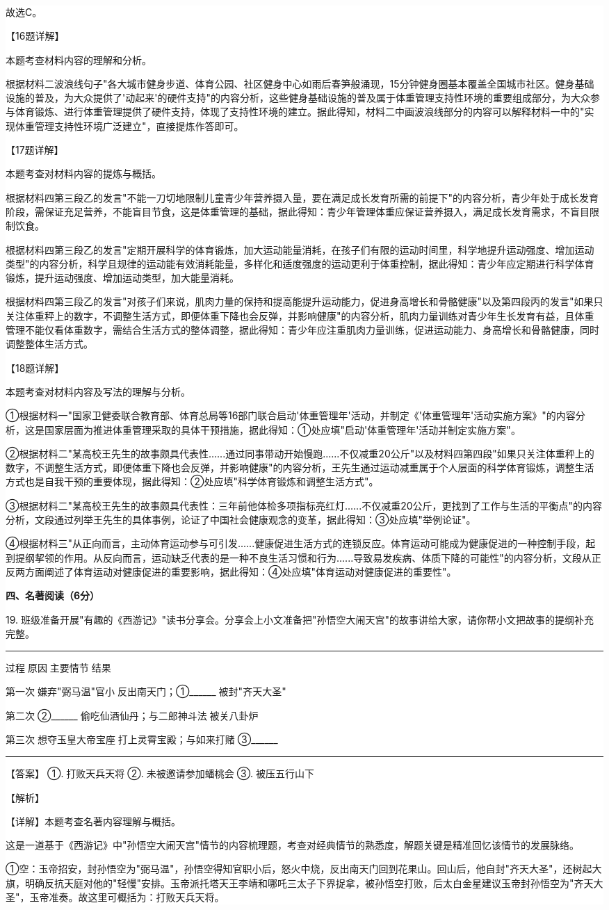故选C。

【16题详解】

本题考查材料内容的理解和分析。

根据材料二波浪线句子"各大城市健身步道、体育公园、社区健身中心如雨后春笋般涌现，15分钟健身圈基本覆盖全国城市社区。健身基础设施的普及，为大众提供了'动起来'的硬件支持"的内容分析，这些健身基础设施的普及属于体重管理支持性环境的重要组成部分，为大众参与体育锻炼、进行体重管理提供了硬件支持，体现了支持性环境的建立。据此得知，材料二中画波浪线部分的内容可以解释材料一中的"实现体重管理支持性环境广泛建立"，直接提炼作答即可。

【17题详解】

本题考查对材料内容的提炼与概括。

根据材料四第三段乙的发言"不能一刀切地限制儿童青少年营养摄入量，要在满足成长发育所需的前提下"的内容分析，青少年处于成长发育阶段，需保证充足营养，不能盲目节食，这是体重管理的基础，据此得知：青少年管理体重应保证营养摄入，满足成长发育需求，不盲目限制饮食。

根据材料四第三段乙的发言"定期开展科学的体育锻炼，加大运动能量消耗，在孩子们有限的运动时间里，科学地提升运动强度、增加运动类型"的内容分析，科学且规律的运动能有效消耗能量，多样化和适度强度的运动更利于体重控制，据此得知：青少年应定期进行科学体育锻炼，提升运动强度、增加运动类型，加大能量消耗。

根据材料四第三段乙的发言"对孩子们来说，肌肉力量的保持和提高能提升运动能力，促进身高增长和骨骼健康"以及第四段丙的发言"如果只关注体重秤上的数字，不调整生活方式，即便体重下降也会反弹，并影响健康"的内容分析，肌肉力量训练对青少年生长发育有益，且体重管理不能仅看体重数字，需结合生活方式的整体调整，据此得知：青少年应注重肌肉力量训练，促进运动能力、身高增长和骨骼健康，同时调整整体生活方式。

【18题详解】

本题考查对材料内容及写法的理解与分析。

①根据材料一"国家卫健委联合教育部、体育总局等16部门联合启动'体重管理年'活动，并制定《'体重管理年'活动实施方案》"的内容分析，这是国家层面为推进体重管理采取的具体干预措施，据此得知：①处应填"启动'体重管理年'活动并制定实施方案"。

②根据材料二"某高校王先生的故事颇具代表性......通过同事带动开始慢跑......不仅减重20公斤"以及材料四第四段"如果只关注体重秤上的数字，不调整生活方式，即便体重下降也会反弹，并影响健康"的内容分析，王先生通过运动减重属于个人层面的科学体育锻炼，调整生活方式也是自我干预的重要体现，据此得知：②处应填"科学体育锻炼和调整生活方式"。

③根据材料二"某高校王先生的故事颇具代表性：三年前他体检多项指标亮红灯......不仅减重20公斤，更找到了工作与生活的平衡点"的内容分析，文段通过列举王先生的具体事例，论证了中国社会健康观念的变革，据此得知：③处应填"举例论证"。

④根据材料三"从正向而言，主动体育运动参与可引发......健康促进生活方式的连锁反应。体育运动可能成为健康促进的一种控制手段，起到提纲挈领的作用。从反向而言，运动缺乏代表的是一种不良生活习惯和行为......导致易发疾病、体质下降的可能性"的内容分析，文段从正反两方面阐述了体育运动对健康促进的重要影响，据此得知：④处应填"体育运动对健康促进的重要性"。

**四、名著阅读（6分）**

19\. 班级准备开展"有趣的《西游记》"读书分享会。分享会上小文准备把"孙悟空大闹天宫"的故事讲给大家，请你帮小文把故事的提纲补充完整。

  -------- ------------------- ---------------------------- -----------------
  过程     原因                主要情节                     结果

  第一次   嫌弃"弼马温"官小    反出南天门；①\_\_\_\_\_\_    被封"齐天大圣"

  第二次   ②\_\_\_\_\_\_       偷吃仙酒仙丹；与二郎神斗法   被关八卦炉

  第三次   想夺玉皇大帝宝座    打上灵霄宝殿；与如来打赌     ③\_\_\_\_\_\_
  -------- ------------------- ---------------------------- -----------------

【答案】 ①. 打败天兵天将 ②. 未被邀请参加蟠桃会 ③. 被压五行山下

【解析】

【详解】本题考查名著内容理解与概括。

这是一道基于《西游记》中"孙悟空大闹天宫"情节的内容梳理题，考查对经典情节的熟悉度，解题关键是精准回忆该情节的发展脉络。

①空：玉帝招安，封孙悟空为"弼马温"，孙悟空得知官职小后，怒火中烧，反出南天门回到花果山。回山后，他自封"齐天大圣"，还树起大旗，明确反抗天庭对他的"轻慢"安排。玉帝派托塔天王李靖和哪吒三太子下界捉拿，被孙悟空打败，后太白金星建议玉帝封孙悟空为"齐天大圣"，玉帝准奏。故这里可概括为：打败天兵天将。
